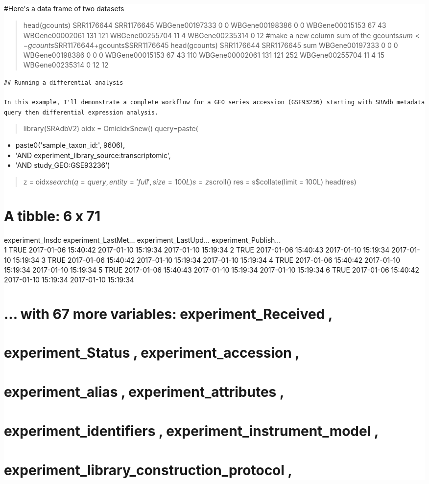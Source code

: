 #Here's a data frame of two datasets
> head(gcounts)
               SRR1176644 SRR1176645
WBGene00197333          0          0
WBGene00198386          0          0
WBGene00015153         67         43
WBGene00002061        131        121
WBGene00255704         11          4
WBGene00235314          0         12
#make a new column sum of the 
> gcounts$sum<-gcounts$SRR1176644+gcounts$SRR1176645
> head(gcounts)
               SRR1176644 SRR1176645 sum
WBGene00197333          0          0   0
WBGene00198386          0          0   0
WBGene00015153         67         43 110
WBGene00002061        131        121 252
WBGene00255704         11          4  15
WBGene00235314          0         12  12

```
## Running a differential analysis

In this example, I'll demonstrate a complete workflow for a GEO series accession (GSE93236) starting with SRAdb metadata query then differential expression analysis. 

```
> library(SRAdbV2)
> oidx = Omicidx$new()
> query=paste(
+ paste0('sample_taxon_id:', 9606),
+ 'AND experiment_library_source:transcriptomic',
+ 'AND study_GEO:GSE93236')

> z = oidx$search(q=query,entity='full',size=100L)
> s = z$scroll()
> res = s$collate(limit = 100L)
> head(res)
# A tibble: 6 x 71
  experiment_Insdc experiment_LastMet… experiment_LastUpd… experiment_Publish…
  <lgl>            <dttm>              <dttm>              <dttm>             
1 TRUE             2017-01-06 15:40:42 2017-01-10 15:19:34 2017-01-10 15:19:34
2 TRUE             2017-01-06 15:40:43 2017-01-10 15:19:34 2017-01-10 15:19:34
3 TRUE             2017-01-06 15:40:42 2017-01-10 15:19:34 2017-01-10 15:19:34
4 TRUE             2017-01-06 15:40:42 2017-01-10 15:19:34 2017-01-10 15:19:34
5 TRUE             2017-01-06 15:40:43 2017-01-10 15:19:34 2017-01-10 15:19:34
6 TRUE             2017-01-06 15:40:42 2017-01-10 15:19:34 2017-01-10 15:19:34
# ... with 67 more variables: experiment_Received <dttm>,
#   experiment_Status <chr>, experiment_accession <chr>,
#   experiment_alias <chr>, experiment_attributes <list>,
#   experiment_identifiers <list>, experiment_instrument_model <chr>,
#   experiment_library_construction_protocol <chr>,